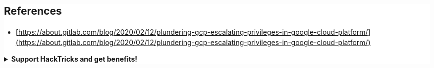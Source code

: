 ## References

* [https://about.gitlab.com/blog/2020/02/12/plundering-gcp-escalating-privileges-in-google-cloud-platform/](https://about.gitlab.com/blog/2020/02/12/plundering-gcp-escalating-privileges-in-google-cloud-platform/)

<details><summary><strong>Support HackTricks and get benefits!</strong></summary></details>
